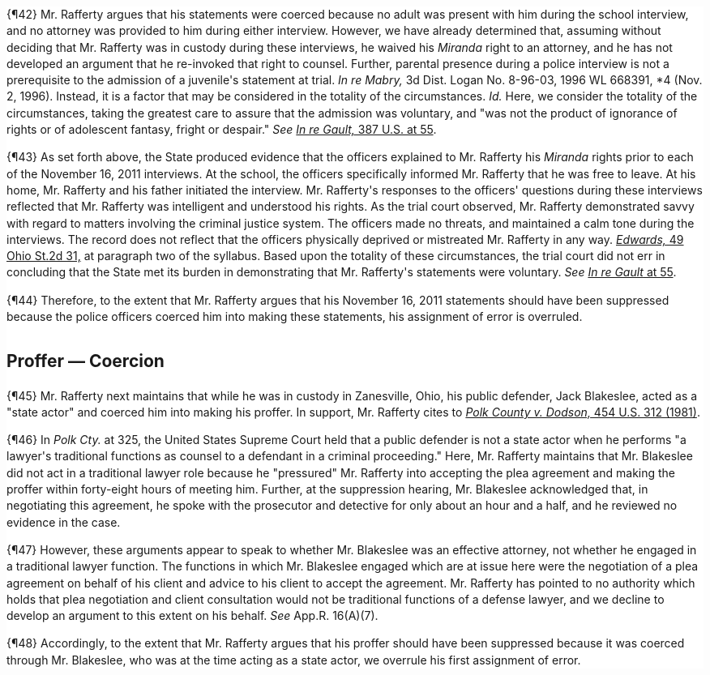 {¶42} Mr. Rafferty argues that his statements were coerced because no adult was present with him during the school interview, and no attorney was provided to him during either interview. However, we have already determined that, assuming without deciding that Mr. Rafferty was in custody during these interviews, he waived his _Miranda_ right to an attorney, and he has not developed an argument that he re-invoked that right to counsel. Further, parental presence during a police interview is not a prerequisite to the admission of a juvenile's statement at trial. _In re Mabry,_ 3d Dist. Logan No. 8-96-03, 1996 WL 668391, \*4 (Nov. 2, 1996). Instead, it is a factor that may be considered in the totality of the circumstances. _Id._ Here, we consider the totality of the circumstances, taking the greatest care to assure that the admission was voluntary, and "was not the product of ignorance of rights or of adolescent fantasy, fright or despair." _See_ [_In re Gault,_ 387 U.S. at 55](https://scholar.google.com/scholar_case?case=10236837539750251931&hl=en&as_sdt=6,34).

{¶43} As set forth above, the State produced evidence that the officers explained to Mr. Rafferty his _Miranda_ rights prior to each of the November 16, 2011 interviews. At the school, the officers specifically informed Mr. Rafferty that he was free to leave. At his home, Mr. Rafferty and his father initiated the interview. Mr. Rafferty's responses to the officers' questions during these interviews reflected that Mr. Rafferty was intelligent and understood his rights. As the trial court observed, Mr. Rafferty demonstrated savvy with regard to matters involving the criminal justice system. The officers made no threats, and maintained a calm tone during the interviews. The record does not reflect that the officers physically deprived or mistreated Mr. Rafferty in any way. [_Edwards,_ 49 Ohio St.2d 31,](https://scholar.google.com/scholar_case?case=10705293573679639016&hl=en&as_sdt=6,34) at paragraph two of the syllabus. Based upon the totality of these circumstances, the trial court did not err in concluding that the State met its burden in demonstrating that Mr. Rafferty's statements were voluntary. _See_ [_In re Gault_ at 55](https://scholar.google.com/scholar_case?case=10236837539750251931&hl=en&as_sdt=6,34).

{¶44} Therefore, to the extent that Mr. Rafferty argues that his November 16, 2011 statements should have been suppressed because the police officers coerced him into making these statements, his assignment of error is overruled.

## Proffer — Coercion

{¶45} Mr. Rafferty next maintains that while he was in custody in Zanesville, Ohio, his public defender, Jack Blakeslee, acted as a "state actor" and coerced him into making his proffer. In support, Mr. Rafferty cites to [_Polk County v. Dodson,_ 454 U.S. 312 (1981)](https://scholar.google.com/scholar_case?case=16112195558695622877&hl=en&as_sdt=6,34).

{¶46} In _Polk Cty._ at 325, the United States Supreme Court held that a public defender is not a state actor when he performs "a lawyer's traditional functions as counsel to a defendant in a criminal proceeding." Here, Mr. Rafferty maintains that Mr. Blakeslee did not act in a traditional lawyer role because he "pressured" Mr. Rafferty into accepting the plea agreement and making the proffer within forty-eight hours of meeting him. Further, at the suppression hearing, Mr. Blakeslee acknowledged that, in negotiating this agreement, he spoke with the prosecutor and detective for only about an hour and a half, and he reviewed no evidence in the case.

{¶47} However, these arguments appear to speak to whether Mr. Blakeslee was an effective attorney, not whether he engaged in a traditional lawyer function. The functions in which Mr. Blakeslee engaged which are at issue here were the negotiation of a plea agreement on behalf of his client and advice to his client to accept the agreement. Mr. Rafferty has pointed to no authority which holds that plea negotiation and client consultation would not be traditional functions of a defense lawyer, and we decline to develop an argument to this extent on his behalf. _See_ App.R. 16(A)(7).

{¶48} Accordingly, to the extent that Mr. Rafferty argues that his proffer should have been suppressed because it was coerced through Mr. Blakeslee, who was at the time acting as a state actor, we overrule his first assignment of error.
